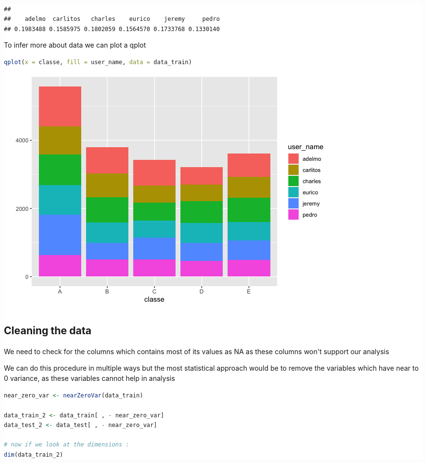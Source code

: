 ```
## 
##    adelmo  carlitos   charles    eurico    jeremy     pedro 
## 0.1983488 0.1585975 0.1802059 0.1564570 0.1733768 0.1330140
```

To infer more about data we can plot a qplot

```r
qplot(x = classe, fill = user_name, data = data_train)
```

![](Course_Project-_files/figure-html/unnamed-chunk-6-1.png)


## Cleaning the data
We need to check for the columns which contains most of its values as NA as these columns won't support our analysis

We can do this procedure in multiple ways but the most statistical approach would be to remove the variables which have near to 0 variance, as these variables cannot help in analysis


```r
near_zero_var <- nearZeroVar(data_train)

data_train_2 <- data_train[ , - near_zero_var]
data_test_2 <- data_test[ , - near_zero_var]

# now if we look at the dimensions :
dim(data_train_2)
```
